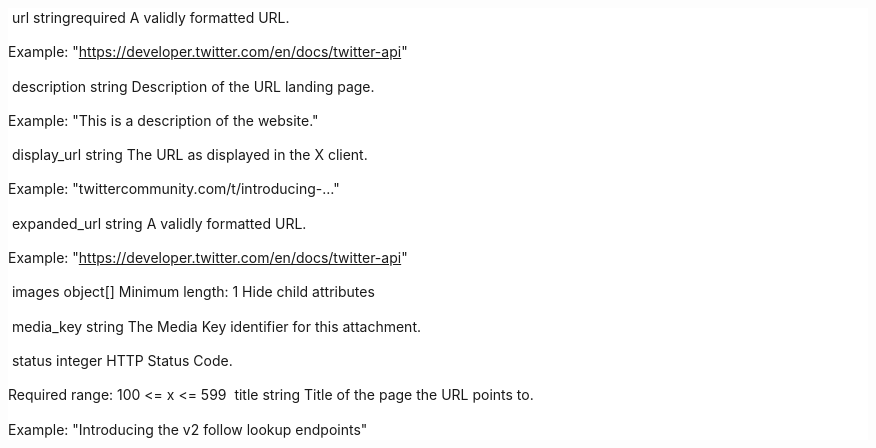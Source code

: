 ​
url
string<uri>required
A validly formatted URL.

Example:
"https://developer.twitter.com/en/docs/twitter-api"

​
description
string
Description of the URL landing page.

Example:
"This is a description of the website."

​
display_url
string
The URL as displayed in the X client.

Example:
"twittercommunity.com/t/introducing-…"

​
expanded_url
string<uri>
A validly formatted URL.

Example:
"https://developer.twitter.com/en/docs/twitter-api"

​
images
object[]
Minimum length: 1
Hide child attributes

​
media_key
string
The Media Key identifier for this attachment.

​
status
integer
HTTP Status Code.

Required range: 100 <= x <= 599
​
title
string
Title of the page the URL points to.

Example:
"Introducing the v2 follow lookup endpoints"
